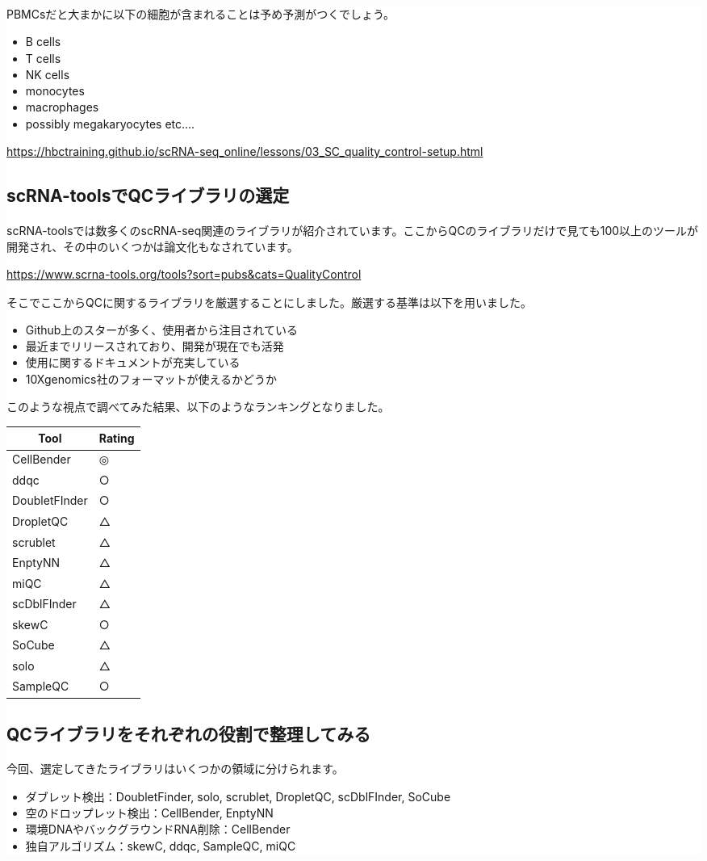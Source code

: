 PBMCsだと大まかに以下の細胞が含まれることは予め予測がつくでしょう。
- B cells
- T cells
- NK cells
- monocytes
- macrophages
- possibly megakaryocytes 
etc....

https://hbctraining.github.io/scRNA-seq_online/lessons/03_SC_quality_control-setup.html

## scRNA-toolsでQCライブラリの選定
scRNA-toolsでは数多くのscRNA-seq関連のライブラリが紹介されています。ここからQCのライブラリだけで見ても100以上のツールが開発され、その中のいくつかは論文化もなされています。

https://www.scrna-tools.org/tools?sort=pubs&cats=QualityControl

そこでここからQCに関するライブラリを厳選することにしました。厳選する基準は以下を用いました。

- Github上のスターが多く、使用者から注目されている
- 最近までリリースされており、開発が現在でも活発
- 使用に関するドキュメントが充実している
- 10Xgenomics社のフォーマットが使えるかどうか

このような視点で調べてみた結果、以下のようなランキングとなりました。

| Tool         | Rating |
|--------------|--------|
| CellBender   |   ◎   |
| ddqc         |   ○   |
| DoubletFInder|   ○   |
| DropletQC    |   △   |
| scrublet     |   △   |
| EnptyNN      |   △   |
| miQC         |   △   |
| scDblFInder  |   △   |
| skewC        |   ○   |
| SoCube       |   △   |
| solo         |   △   |
| SampleQC     |   ○   |


## QCライブラリをそれぞれの役割で整理してみる
今回、選定してきたライブラリはいくつかの領域に分けられます。

- ダブレット検出：DoubletFinder, solo, scrublet, DropletQC, scDblFInder, SoCube
- 空のドロップレット検出：CellBender, EnptyNN
- 環境DNAやバックグラウンドRNA削除：CellBender
- 独自アルゴリズム：skewC, ddqc, SampleQC, miQC
